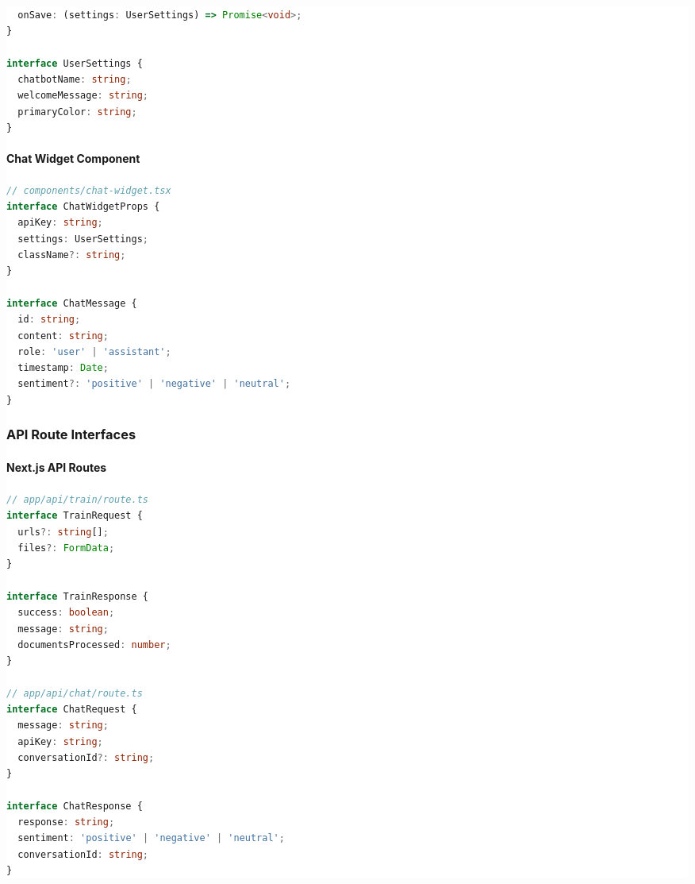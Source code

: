 ```typescript
  onSave: (settings: UserSettings) => Promise<void>;
}

interface UserSettings {
  chatbotName: string;
  welcomeMessage: string;
  primaryColor: string;
}
```

#### Chat Widget Component
```typescript
// components/chat-widget.tsx
interface ChatWidgetProps {
  apiKey: string;
  settings: UserSettings;
  className?: string;
}

interface ChatMessage {
  id: string;
  content: string;
  role: 'user' | 'assistant';
  timestamp: Date;
  sentiment?: 'positive' | 'negative' | 'neutral';
}
```

### API Route Interfaces

#### Next.js API Routes
```typescript
// app/api/train/route.ts
interface TrainRequest {
  urls?: string[];
  files?: FormData;
}

interface TrainResponse {
  success: boolean;
  message: string;
  documentsProcessed: number;
}

// app/api/chat/route.ts
interface ChatRequest {
  message: string;
  apiKey: string;
  conversationId?: string;
}

interface ChatResponse {
  response: string;
  sentiment: 'positive' | 'negative' | 'neutral';
  conversationId: string;
}
```
